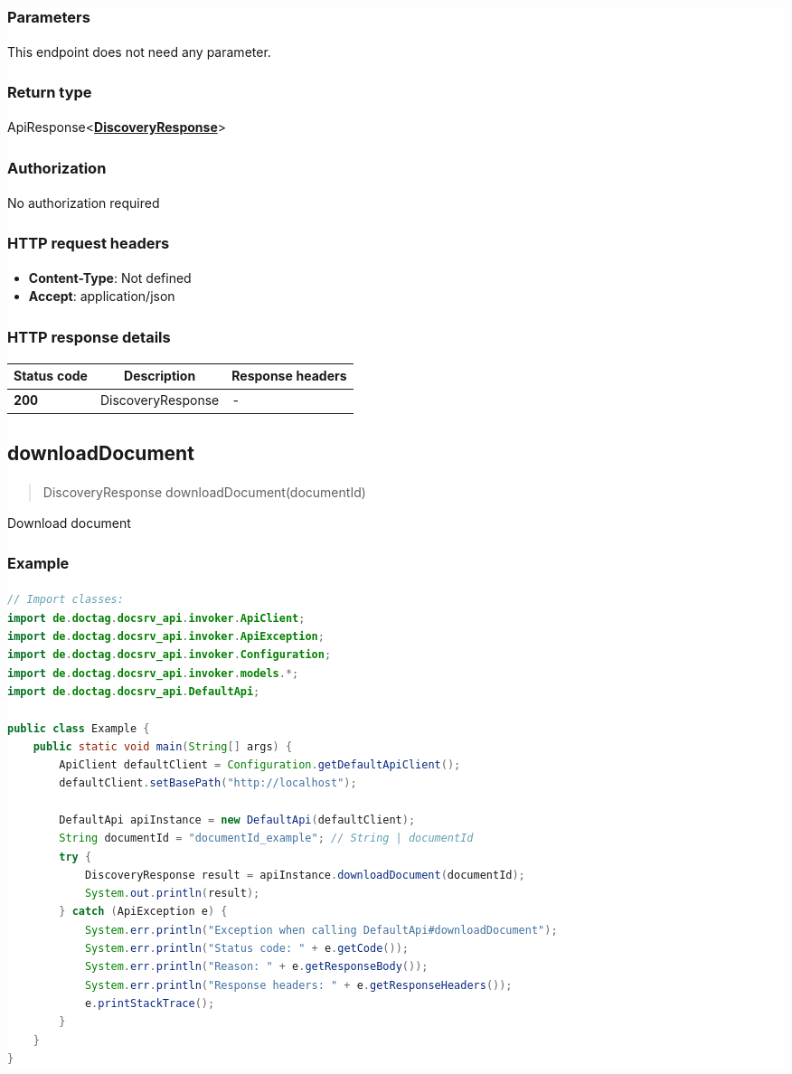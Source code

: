 ### Parameters

This endpoint does not need any parameter.

### Return type

ApiResponse<[**DiscoveryResponse**](DiscoveryResponse.md)>


### Authorization

No authorization required

### HTTP request headers

- **Content-Type**: Not defined
- **Accept**: application/json

### HTTP response details
| Status code | Description | Response headers |
|-------------|-------------|------------------|
| **200** | DiscoveryResponse |  -  |


## downloadDocument

> DiscoveryResponse downloadDocument(documentId)

Download document

### Example

```java
// Import classes:
import de.doctag.docsrv_api.invoker.ApiClient;
import de.doctag.docsrv_api.invoker.ApiException;
import de.doctag.docsrv_api.invoker.Configuration;
import de.doctag.docsrv_api.invoker.models.*;
import de.doctag.docsrv_api.DefaultApi;

public class Example {
    public static void main(String[] args) {
        ApiClient defaultClient = Configuration.getDefaultApiClient();
        defaultClient.setBasePath("http://localhost");

        DefaultApi apiInstance = new DefaultApi(defaultClient);
        String documentId = "documentId_example"; // String | documentId
        try {
            DiscoveryResponse result = apiInstance.downloadDocument(documentId);
            System.out.println(result);
        } catch (ApiException e) {
            System.err.println("Exception when calling DefaultApi#downloadDocument");
            System.err.println("Status code: " + e.getCode());
            System.err.println("Reason: " + e.getResponseBody());
            System.err.println("Response headers: " + e.getResponseHeaders());
            e.printStackTrace();
        }
    }
}
```
